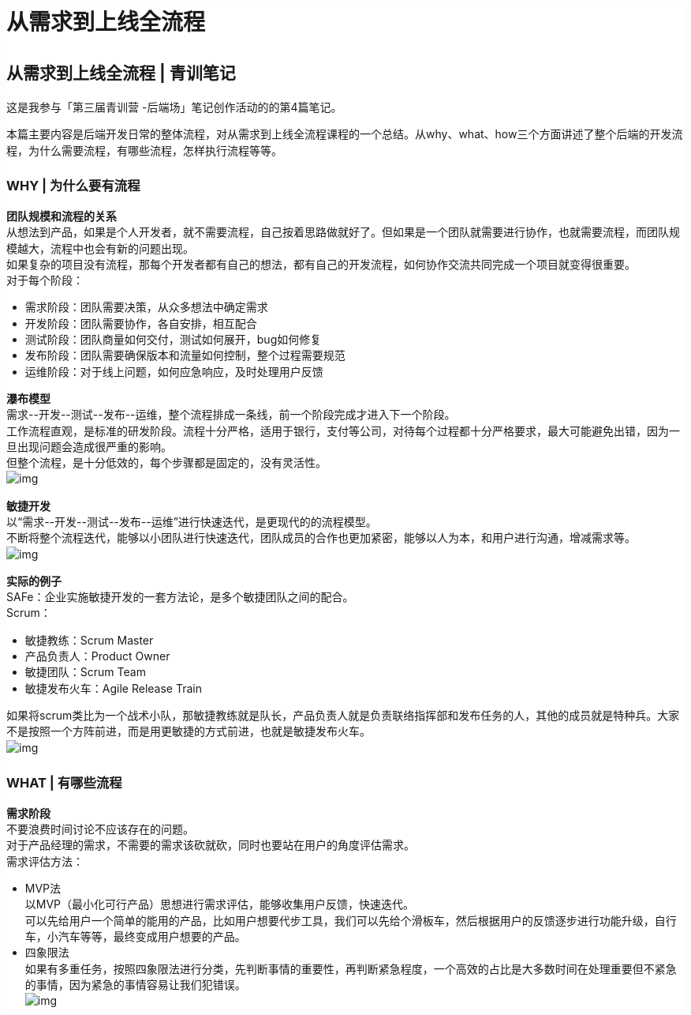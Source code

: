 # 从需求到上线全流程


## 从需求到上线全流程 | 青训笔记

这是我参与「第三届青训营 -后端场」笔记创作活动的的第4篇笔记。   

本篇主要内容是后端开发日常的整体流程，对从需求到上线全流程课程的一个总结。从why、what、how三个方面讲述了整个后端的开发流程，为什么需要流程，有哪些流程，怎样执行流程等等。  

### WHY | 为什么要有流程  
**团队规模和流程的关系**  
从想法到产品，如果是个人开发者，就不需要流程，自己按着思路做就好了。但如果是一个团队就需要进行协作，也就需要流程，而团队规模越大，流程中也会有新的问题出现。  
如果复杂的项目没有流程，那每个开发者都有自己的想法，都有自己的开发流程，如何协作交流共同完成一个项目就变得很重要。  
对于每个阶段：  
- 需求阶段：团队需要决策，从众多想法中确定需求
- 开发阶段：团队需要协作，各自安排，相互配合
- 测试阶段：团队商量如何交付，测试如何展开，bug如何修复
- 发布阶段：团队需要确保版本和流量如何控制，整个过程需要规范
- 运维阶段：对于线上问题，如何应急响应，及时处理用户反馈

**瀑布模型**  
需求--开发--测试--发布--运维，整个流程排成一条线，前一个阶段完成才进入下一个阶段。  
工作流程直观，是标准的研发阶段。流程十分严格，适用于银行，支付等公司，对待每个过程都十分严格要求，最大可能避免出错，因为一旦出现问题会造成很严重的影响。  
但整个流程，是十分低效的，每个步骤都是固定的，没有灵活性。  
  ![img](https://raw.githubusercontent.com/KevinChens/blog-image-bed/main/imgs/202206101919366.png)  
  
**敏捷开发**  
以“需求--开发--测试--发布--运维”进行快速迭代，是更现代的的流程模型。  
不断将整个流程迭代，能够以小团队进行快速迭代，团队成员的合作也更加紧密，能够以人为本，和用户进行沟通，增减需求等。  
  ![img](https://raw.githubusercontent.com/KevinChens/blog-image-bed/main/imgs/202206101920586.png)  

**实际的例子**   
SAFe：企业实施敏捷开发的一套方法论，是多个敏捷团队之间的配合。  
Scrum：  
- 敏捷教练：Scrum Master
- 产品负责人：Product Owner
- 敏捷团队：Scrum Team
- 敏捷发布火车：Agile Release Train

如果将scrum类比为一个战术小队，那敏捷教练就是队长，产品负责人就是负责联络指挥部和发布任务的人，其他的成员就是特种兵。大家不是按照一个方阵前进，而是用更敏捷的方式前进，也就是敏捷发布火车。  
  ![img](https://raw.githubusercontent.com/KevinChens/blog-image-bed/main/imgs/202206101922405.png)  

### WHAT | 有哪些流程
**需求阶段**  
不要浪费时间讨论不应该存在的问题。  
对于产品经理的需求，不需要的需求该砍就砍，同时也要站在用户的角度评估需求。  
需求评估方法：  
- MVP法  
  以MVP（最小化可行产品）思想进行需求评估，能够收集用户反馈，快速迭代。  
  可以先给用户一个简单的能用的产品，比如用户想要代步工具，我们可以先给个滑板车，然后根据用户的反馈逐步进行功能升级，自行车，小汽车等等，最终变成用户想要的产品。  
- 四象限法  
  如果有多重任务，按照四象限法进行分类，先判断事情的重要性，再判断紧急程度，一个高效的占比是大多数时间在处理重要但不紧急的事情，因为紧急的事情容易让我们犯错误。  
  ![img](https://raw.githubusercontent.com/KevinChens/blog-image-bed/main/imgs/202206101601342.png)  
